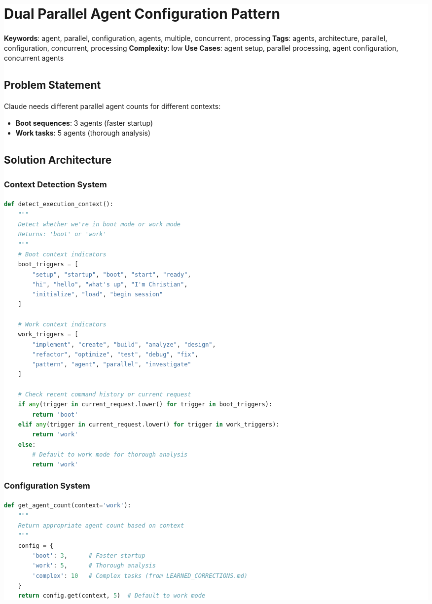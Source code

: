 # Dual Parallel Agent Configuration Pattern

**Keywords**: agent, parallel, configuration, agents, multiple, concurrent, processing
**Tags**: agents, architecture, parallel, configuration, concurrent, processing
**Complexity**: low
**Use Cases**: agent setup, parallel processing, agent configuration, concurrent agents

## Problem Statement
Claude needs different parallel agent counts for different contexts:
- **Boot sequences**: 3 agents (faster startup)
- **Work tasks**: 5 agents (thorough analysis)

## Solution Architecture

### Context Detection System
```python
def detect_execution_context():
    """
    Detect whether we're in boot mode or work mode
    Returns: 'boot' or 'work'
    """
    # Boot context indicators
    boot_triggers = [
        "setup", "startup", "boot", "start", "ready",
        "hi", "hello", "what's up", "I'm Christian",
        "initialize", "load", "begin session"
    ]
    
    # Work context indicators
    work_triggers = [
        "implement", "create", "build", "analyze", "design",
        "refactor", "optimize", "test", "debug", "fix",
        "pattern", "agent", "parallel", "investigate"
    ]
    
    # Check recent command history or current request
    if any(trigger in current_request.lower() for trigger in boot_triggers):
        return 'boot'
    elif any(trigger in current_request.lower() for trigger in work_triggers):
        return 'work'
    else:
        # Default to work mode for thorough analysis
        return 'work'
```

### Configuration System
```python
def get_agent_count(context='work'):
    """
    Return appropriate agent count based on context
    """
    config = {
        'boot': 3,      # Faster startup
        'work': 5,      # Thorough analysis
        'complex': 10   # Complex tasks (from LEARNED_CORRECTIONS.md)
    }
    return config.get(context, 5)  # Default to work mode
```
